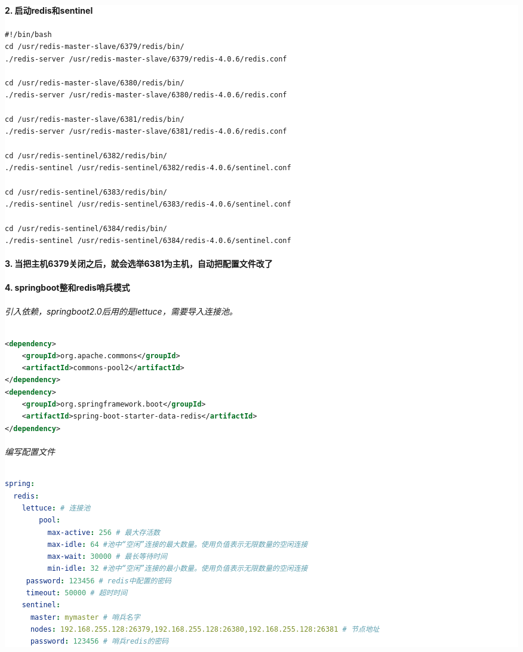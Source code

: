 #### 2.	启动redis和sentinel

```shell
#!/bin/bash
cd /usr/redis-master-slave/6379/redis/bin/
./redis-server /usr/redis-master-slave/6379/redis-4.0.6/redis.conf

cd /usr/redis-master-slave/6380/redis/bin/
./redis-server /usr/redis-master-slave/6380/redis-4.0.6/redis.conf

cd /usr/redis-master-slave/6381/redis/bin/
./redis-server /usr/redis-master-slave/6381/redis-4.0.6/redis.conf

cd /usr/redis-sentinel/6382/redis/bin/
./redis-sentinel /usr/redis-sentinel/6382/redis-4.0.6/sentinel.conf

cd /usr/redis-sentinel/6383/redis/bin/
./redis-sentinel /usr/redis-sentinel/6383/redis-4.0.6/sentinel.conf

cd /usr/redis-sentinel/6384/redis/bin/
./redis-sentinel /usr/redis-sentinel/6384/redis-4.0.6/sentinel.conf
```

#### 3. 当把主机6379关闭之后，就会选举6381为主机，自动把配置文件改了

#### 4. springboot整和redis哨兵模式

###### 引入依赖，springboot2.0后用的是lettuce，需要导入连接池。

```xml
<dependency>
    <groupId>org.apache.commons</groupId>
    <artifactId>commons-pool2</artifactId>
</dependency>
<dependency>
    <groupId>org.springframework.boot</groupId>
    <artifactId>spring-boot-starter-data-redis</artifactId>
</dependency>
```

###### 编写配置文件

```yaml
spring:
  redis:
	lettuce: # 连接池
		pool:
		  max-active: 256 # 最大存活数
		  max-idle: 64 #池中“空闲”连接的最大数量。使用负值表示无限数量的空闲连接
		  max-wait: 30000 # 最长等待时间
		  min-idle: 32 #池中“空闲”连接的最小数量。使用负值表示无限数量的空闲连接
     password: 123456 # redis中配置的密码
     timeout: 50000 # 超时时间
	sentinel: 
	  master: mymaster # 哨兵名字
	  nodes: 192.168.255.128:26379,192.168.255.128:26380,192.168.255.128:26381 # 节点地址
	  password: 123456 # 哨兵redis的密码
```
